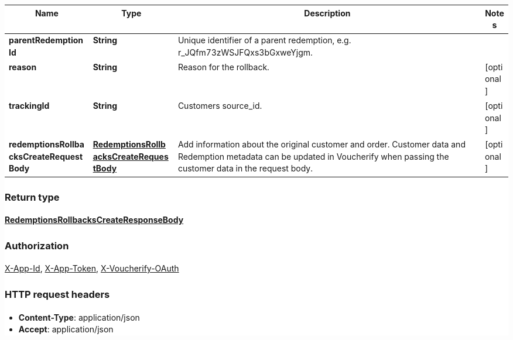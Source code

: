 
Name | Type | Description  | Notes
------------- | ------------- | ------------- | -------------
 **parentRedemptionId** | **String**| Unique identifier of a parent redemption, e.g. r_JQfm73zWSJFQxs3bGxweYjgm. | 
 **reason** | **String**| Reason for the rollback. | [optional] 
 **trackingId** | **String**| Customers source_id. | [optional] 
 **redemptionsRollbacksCreateRequestBody** | [**RedemptionsRollbacksCreateRequestBody**](RedemptionsRollbacksCreateRequestBody.md)| Add information about the original customer and order. Customer data and Redemption metadata can be updated in Voucherify when passing the customer data in the request body. | [optional] 

### Return type

[**RedemptionsRollbacksCreateResponseBody**](RedemptionsRollbacksCreateResponseBody.md)

### Authorization

[X-App-Id](../README.md#X-App-Id), [X-App-Token](../README.md#X-App-Token), [X-Voucherify-OAuth](../README.md#X-Voucherify-OAuth)

### HTTP request headers

- **Content-Type**: application/json
- **Accept**: application/json

